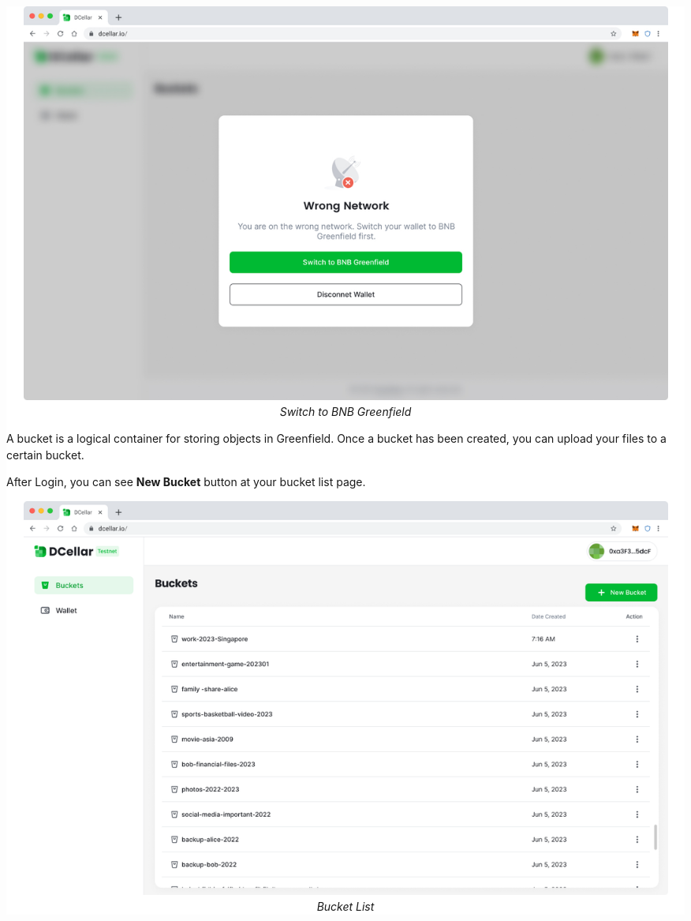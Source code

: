 <div align="center"><img src="../../asset/205-switch-network.jpg"  height="95%" width="95%"></div>
<div align="center"><i>Switch to BNB Greenfield</i></div>

A bucket is a logical container for storing objects in Greenfield. Once a bucket has been created, you can upload your files to a certain bucket.

After Login, you can see  **New Bucket** button at your bucket list page.

<div align="center"><img src="../../asset/203-bucket-list.jpg"  height="95%" width="95%"></div>
<div align="center"><i>Bucket List</i></div>
